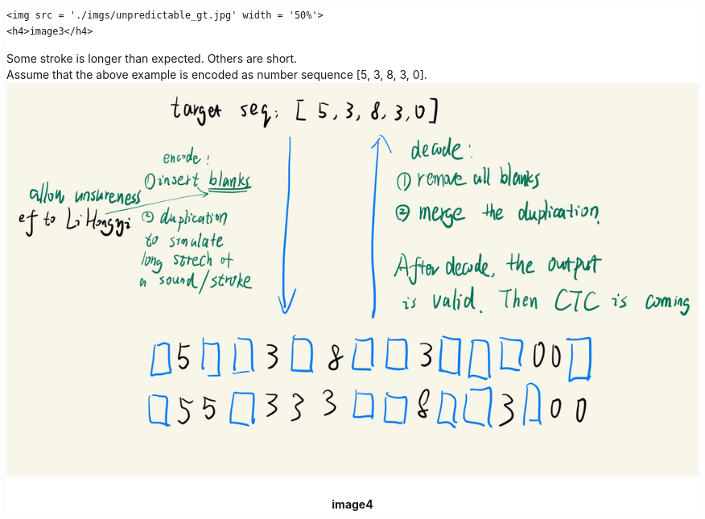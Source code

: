     <img src = './imgs/unpredictable_gt.jpg' width = '50%'>
    <h4>image3</h4>

</div>
Some stroke is longer than expected. Others are short.

<br>
Assume that the above example is encoded as number sequence [5, 3, 8, 3, 0].

<div align = center>
    <img src = './imgs/number_seq.jpg' width = '100%'>
    <h4>image4</h4>
